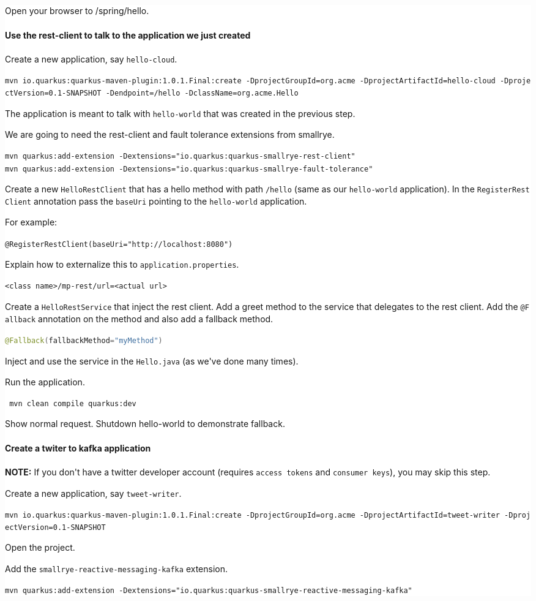 Open your browser to /spring/hello.

#### Use the rest-client to talk to the application we just created

Create a new application, say `hello-cloud`.

    mvn io.quarkus:quarkus-maven-plugin:1.0.1.Final:create -DprojectGroupId=org.acme -DprojectArtifactId=hello-cloud -DprojectVersion=0.1-SNAPSHOT -Dendpoint=/hello -DclassName=org.acme.Hello

The application is meant to talk with `hello-world` that was created in the previous step.

We are going to need the rest-client and fault tolerance extensions from smallrye.

    mvn quarkus:add-extension -Dextensions="io.quarkus:quarkus-smallrye-rest-client"
    mvn quarkus:add-extension -Dextensions="io.quarkus:quarkus-smallrye-fault-tolerance"

Create a new `HelloRestClient` that has a hello method with path `/hello` (same as our `hello-world` application).
In the `RegisterRestClient` annotation pass the `baseUri` pointing to the `hello-world` application.

For example:

    @RegisterRestClient(baseUri="http://localhost:8080")
    
Explain how to externalize this to `application.properties`.

    <class name>/mp-rest/url=<actual url>

Create a `HelloRestService` that inject the rest client.
Add a greet method to the service that delegates to the rest client.
Add the `@Fallback` annotation on the method and also add a fallback method.

```java
@Fallback(fallbackMethod="myMethod")
```
Inject and use the service in the `Hello.java` (as we've done many times).

Run the application.

     mvn clean compile quarkus:dev
     
Show normal request.
Shutdown hello-world to demonstrate fallback.

#### Create a twiter to kafka application

**NOTE:** If you don't have a twitter developer account (requires `access tokens` and `consumer keys`), you may skip this step.

Create a new application, say `tweet-writer`.

    mvn io.quarkus:quarkus-maven-plugin:1.0.1.Final:create -DprojectGroupId=org.acme -DprojectArtifactId=tweet-writer -DprojectVersion=0.1-SNAPSHOT
    
Open the project.

Add the `smallrye-reactive-messaging-kafka` extension.

    mvn quarkus:add-extension -Dextensions="io.quarkus:quarkus-smallrye-reactive-messaging-kafka"
    